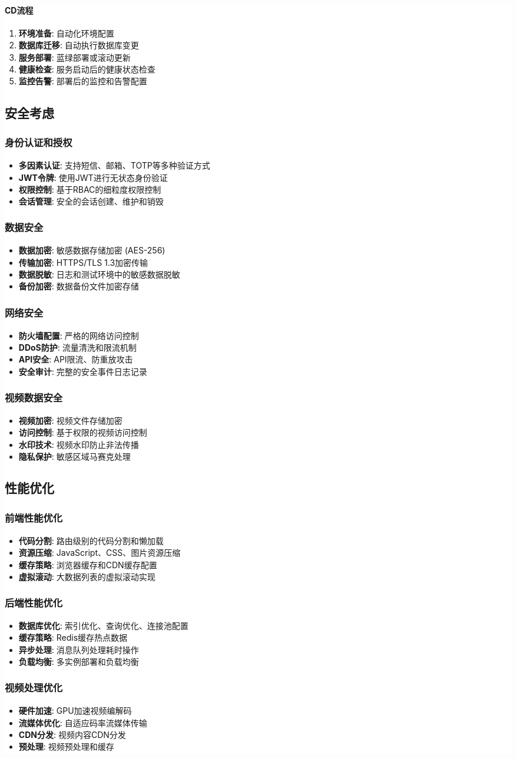 #### CD流程
1. **环境准备**: 自动化环境配置
2. **数据库迁移**: 自动执行数据库变更
3. **服务部署**: 蓝绿部署或滚动更新
4. **健康检查**: 服务启动后的健康状态检查
5. **监控告警**: 部署后的监控和告警配置

## 安全考虑

### 身份认证和授权
- **多因素认证**: 支持短信、邮箱、TOTP等多种验证方式
- **JWT令牌**: 使用JWT进行无状态身份验证
- **权限控制**: 基于RBAC的细粒度权限控制
- **会话管理**: 安全的会话创建、维护和销毁

### 数据安全
- **数据加密**: 敏感数据存储加密 (AES-256)
- **传输加密**: HTTPS/TLS 1.3加密传输
- **数据脱敏**: 日志和测试环境中的敏感数据脱敏
- **备份加密**: 数据备份文件加密存储

### 网络安全
- **防火墙配置**: 严格的网络访问控制
- **DDoS防护**: 流量清洗和限流机制
- **API安全**: API限流、防重放攻击
- **安全审计**: 完整的安全事件日志记录

### 视频数据安全
- **视频加密**: 视频文件存储加密
- **访问控制**: 基于权限的视频访问控制
- **水印技术**: 视频水印防止非法传播
- **隐私保护**: 敏感区域马赛克处理

## 性能优化

### 前端性能优化
- **代码分割**: 路由级别的代码分割和懒加载
- **资源压缩**: JavaScript、CSS、图片资源压缩
- **缓存策略**: 浏览器缓存和CDN缓存配置
- **虚拟滚动**: 大数据列表的虚拟滚动实现

### 后端性能优化
- **数据库优化**: 索引优化、查询优化、连接池配置
- **缓存策略**: Redis缓存热点数据
- **异步处理**: 消息队列处理耗时操作
- **负载均衡**: 多实例部署和负载均衡

### 视频处理优化
- **硬件加速**: GPU加速视频编解码
- **流媒体优化**: 自适应码率流媒体传输
- **CDN分发**: 视频内容CDN分发
- **预处理**: 视频预处理和缓存
